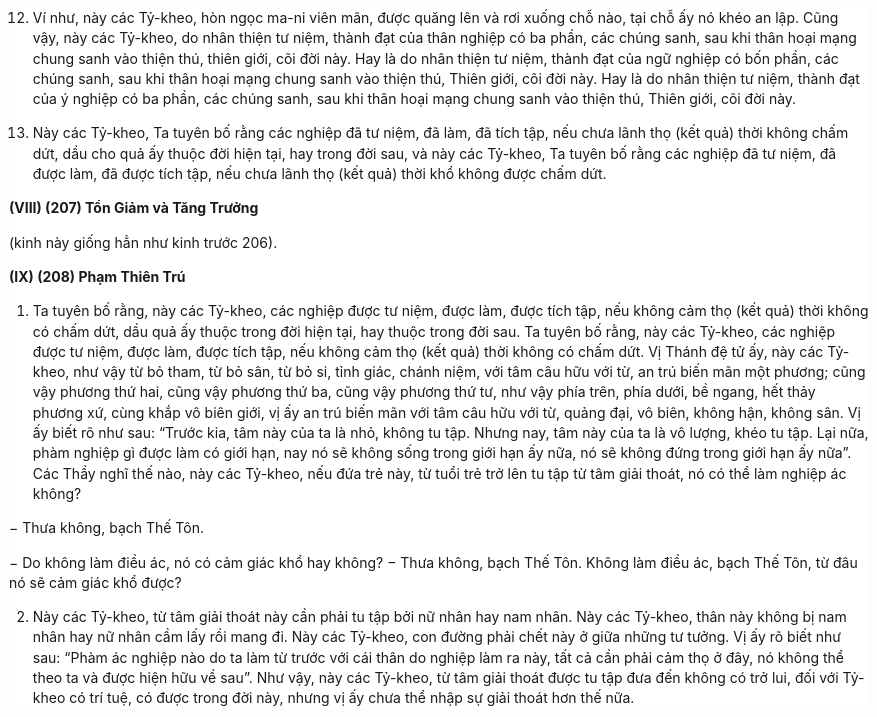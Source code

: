 
12. Ví như, này các Tỷ-kheo, hòn ngọc ma-ni viên mãn, được quăng lên và rơi xuống chỗ nào, tại chỗ ấy
nó khéo an lập. Cũng vậy, này các Tỷ-kheo, do nhân thiện tư niệm, thành đạt của thân nghiệp có ba
phần, các chúng sanh, sau khi thân hoại mạng chung sanh vào thiện thú, thiên giới, cõi đời này. Hay là
do nhân thiện tư niệm, thành đạt của ngữ nghiệp có bốn phần, các chúng sanh, sau khi thân hoại mạng
chung sanh vào thiện thú, Thiên giới, cõi đời này. Hay là do nhân thiện tư niệm, thành đạt của ý nghiệp
có ba phần, các chúng sanh, sau khi thân hoại mạng chung sanh vào thiện thú, Thiên giới, cõi đời này.


13. Này các Tỷ-kheo, Ta tuyên bố rằng các nghiệp đã tư niệm, đã làm, đã tích tập, nếu chưa lãnh thọ
(kết quả) thời không chấm dứt, dầu cho quả ấy thuộc đời hiện tại, hay trong đời sau, và này các Tỷ-kheo,
Ta tuyên bố rằng các nghiệp đã tư niệm, đã được làm, đã được tích tập, nếu chưa lãnh thọ (kết quả) thời
khổ không được chấm dứt.

**(VIII) (207) Tổn Giảm và Tăng Trưởng**

(kinh này giống hẳn như kinh trước 206).

**(IX) (208) Phạm Thiên Trú**


1. Ta tuyên bố rằng, này các Tỷ-kheo, các nghiệp được tư niệm, được làm, được tích tập, nếu không cảm
thọ (kết quả) thời không có chấm dứt, dầu quả ấy thuộc trong đời hiện tại, hay thuộc trong đời sau. Ta
tuyên bố rằng, này các Tỷ-kheo, các nghiệp được tư niệm, được làm, được tích tập, nếu không cảm thọ
(kết quả) thời không có chấm dứt. Vị Thánh đệ tử ấy, này các Tỷ-kheo, như vậy từ bỏ tham, từ bỏ sân,
từ bỏ si, tỉnh giác, chánh niệm, với tâm câu hữu với từ, an trú biến mãn một phương; cũng vậy phương
thứ hai, cũng vậy phương thứ ba, cũng vậy phương thứ tư, như vậy phía trên, phía dưới, bề ngang, hết
thảy phương xứ, cùng khắp vô biên giới, vị ấy an trú biến mãn với tâm câu hữu với từ, quảng đại, vô
biên, không hận, không sân. Vị ấy biết rõ như sau: “Trước kia, tâm này của ta là nhỏ, không tu tập.
Nhưng nay, tâm này của ta là vô lượng, khéo tu tập. Lại nữa, phàm nghiệp gì được làm có giới hạn, nay
nó sẽ không sống trong giới hạn ấy nữa, nó sẽ không đứng trong giới hạn ấy nữa”. Các Thầy nghĩ thế
nào, này các Tỷ-kheo, nếu đứa trẻ này, từ tuổi trẻ trở lên tu tập từ tâm giải thoát, nó có thể làm nghiệp ác
không?

− Thưa không, bạch Thế Tôn.

− Do không làm điều ác, nó có cảm giác khổ hay không?
− Thưa không, bạch Thế Tôn. Không làm điều ác, bạch Thế Tôn, từ đâu nó sẽ cảm giác khổ được?


2. Này các Tỷ-kheo, từ tâm giải thoát này cần phải tu tập bởi nữ nhân hay nam nhân. Này các Tỷ-kheo,
thân này không bị nam nhân hay nữ nhân cầm lấy rồi mang đi. Này các Tỷ-kheo, con đường phải chết
này ở giữa những tư tưởng. Vị ấy rõ biết như sau: “Phàm ác nghiệp nào do ta làm từ trước với cái thân
do nghiệp làm ra này, tất cả cần phải cảm thọ ở đây, nó không thể theo ta và được hiện hữu về sau”. Như
vậy, này các Tỷ-kheo, từ tâm giải thoát được tu tập đưa đến không có trở lui, đối với Tỷ-kheo có trí tuệ,
có được trong đời này, nhưng vị ấy chưa thể nhập sự giải thoát hơn thế nữa.
